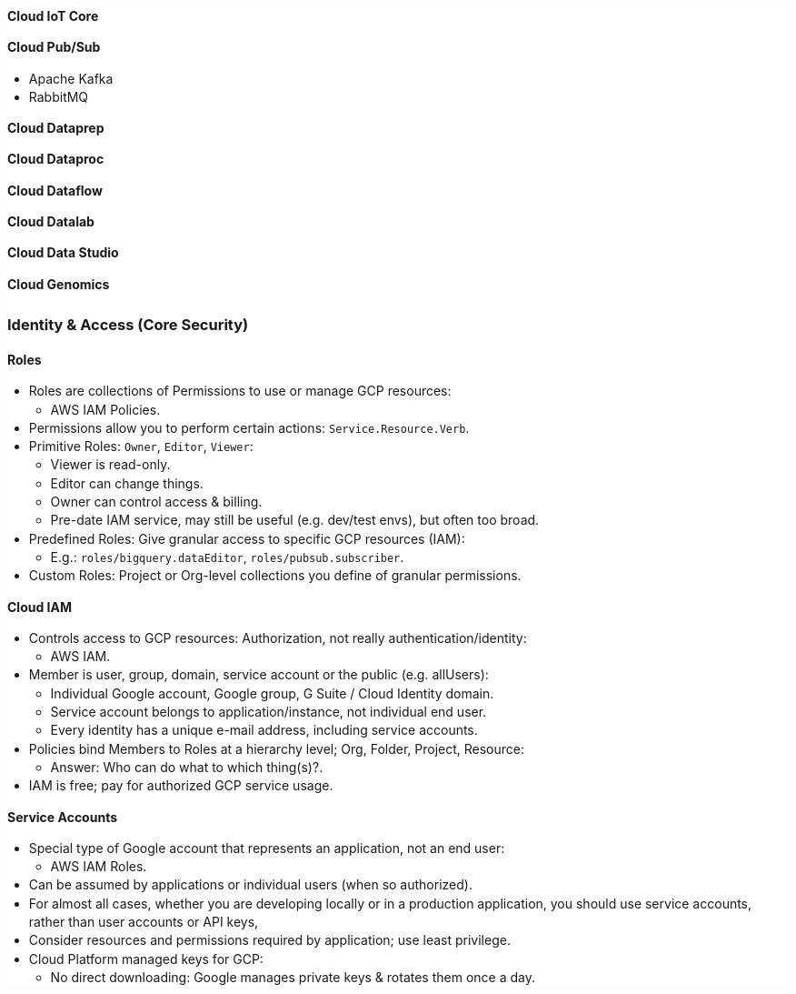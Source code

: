 **Cloud IoT Core**

**Cloud Pub/Sub**

- Apache Kafka
- RabbitMQ

**Cloud Dataprep**

**Cloud Dataproc**

**Cloud Dataflow**

**Cloud Datalab**

**Cloud Data Studio**

**Cloud Genomics**

### Identity & Access (Core Security)

**Roles**

- Roles are collections of Permissions to use or manage GCP resources:
    - AWS IAM Policies.
- Permissions allow you to perform certain actions: `Service.Resource.Verb`.
- Primitive Roles: `Owner`, `Editor`, `Viewer`:
    - Viewer is read-only.
    - Editor can change things.
    - Owner can control access & billing.
    - Pre-date IAM service, may still be useful (e.g. dev/test envs), but often too broad.
- Predefined Roles: Give granular access to specific GCP resources (IAM):
    - E.g.: `roles/bigquery.dataEditor`, `roles/pubsub.subscriber`.
- Custom Roles: Project or Org-level collections you define of granular permissions.

**Cloud IAM**

- Controls access to GCP resources: Authorization, not really authentication/identity:
    - AWS IAM.
- Member is user, group, domain, service account or the public (e.g. allUsers):
    - Individual Google account, Google group, G Suite / Cloud Identity domain.
    - Service account belongs to application/instance, not individual end user.
    - Every identity has a unique e-mail address, including service accounts.
- Policies bind Members to Roles at a hierarchy level; Org, Folder, Project, Resource:
    - Answer: Who can do what to which thing(s)?.
- IAM is free; pay for authorized GCP service usage.

**Service Accounts**

- Special type of Google account that represents an application, not an end user:
    - AWS IAM Roles.
- Can be assumed by applications or individual users (when so authorized).
- For almost all cases, whether you are developing locally or in a production application, you should use service
accounts, rather than user accounts or API keys,
- Consider resources and permissions required by application; use least privilege.
- Cloud Platform managed keys for GCP:
    - No direct downloading: Google manages private keys & rotates them once a day.
